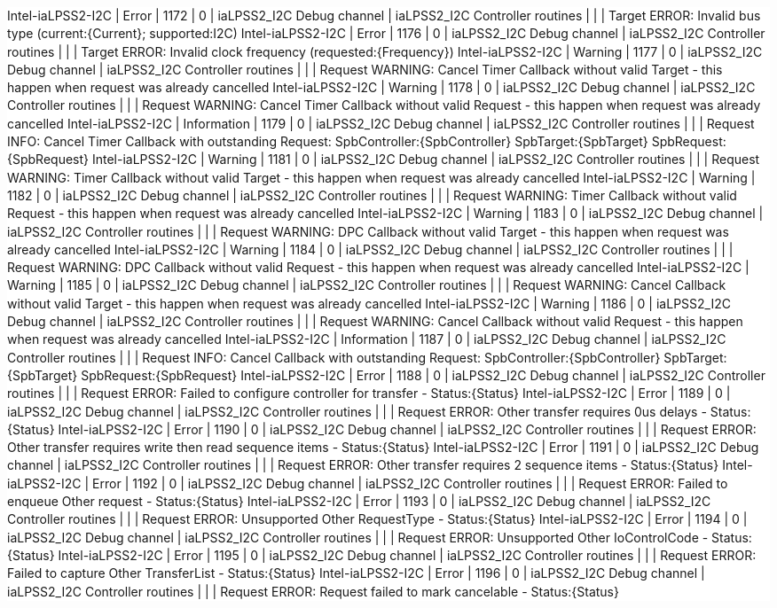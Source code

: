 Intel-iaLPSS2-I2C  |  Error        |  1172      |  0        |  iaLPSS2_I2C Debug channel        |  iaLPSS2_I2C Controller routines  |          |           |  Target ERROR: Invalid bus type (current:{Current}; supported:I2C)
Intel-iaLPSS2-I2C  |  Error        |  1176      |  0        |  iaLPSS2_I2C Debug channel        |  iaLPSS2_I2C Controller routines  |          |           |  Target ERROR: Invalid clock frequency (requested:{Frequency})
Intel-iaLPSS2-I2C  |  Warning      |  1177      |  0        |  iaLPSS2_I2C Debug channel        |  iaLPSS2_I2C Controller routines  |          |           |  Request WARNING: Cancel Timer Callback without valid Target - this happen when request was already cancelled
Intel-iaLPSS2-I2C  |  Warning      |  1178      |  0        |  iaLPSS2_I2C Debug channel        |  iaLPSS2_I2C Controller routines  |          |           |  Request WARNING: Cancel Timer Callback without valid Request - this happen when request was already cancelled
Intel-iaLPSS2-I2C  |  Information  |  1179      |  0        |  iaLPSS2_I2C Debug channel        |  iaLPSS2_I2C Controller routines  |          |           |  Request INFO: Cancel Timer Callback with outstanding Request: SpbController:{SpbController} SpbTarget:{SpbTarget} SpbRequest:{SpbRequest}
Intel-iaLPSS2-I2C  |  Warning      |  1181      |  0        |  iaLPSS2_I2C Debug channel        |  iaLPSS2_I2C Controller routines  |          |           |  Request WARNING: Timer Callback without valid Target - this happen when request was already cancelled
Intel-iaLPSS2-I2C  |  Warning      |  1182      |  0        |  iaLPSS2_I2C Debug channel        |  iaLPSS2_I2C Controller routines  |          |           |  Request WARNING: Timer Callback without valid Request - this happen when request was already cancelled
Intel-iaLPSS2-I2C  |  Warning      |  1183      |  0        |  iaLPSS2_I2C Debug channel        |  iaLPSS2_I2C Controller routines  |          |           |  Request WARNING: DPC Callback without valid Target - this happen when request was already cancelled
Intel-iaLPSS2-I2C  |  Warning      |  1184      |  0        |  iaLPSS2_I2C Debug channel        |  iaLPSS2_I2C Controller routines  |          |           |  Request WARNING: DPC Callback without valid Request - this happen when request was already cancelled
Intel-iaLPSS2-I2C  |  Warning      |  1185      |  0        |  iaLPSS2_I2C Debug channel        |  iaLPSS2_I2C Controller routines  |          |           |  Request WARNING: Cancel Callback without valid Target - this happen when request was already cancelled
Intel-iaLPSS2-I2C  |  Warning      |  1186      |  0        |  iaLPSS2_I2C Debug channel        |  iaLPSS2_I2C Controller routines  |          |           |  Request WARNING: Cancel Callback without valid Request - this happen when request was already cancelled
Intel-iaLPSS2-I2C  |  Information  |  1187      |  0        |  iaLPSS2_I2C Debug channel        |  iaLPSS2_I2C Controller routines  |          |           |  Request INFO: Cancel Callback with outstanding Request: SpbController:{SpbController} SpbTarget:{SpbTarget} SpbRequest:{SpbRequest}
Intel-iaLPSS2-I2C  |  Error        |  1188      |  0        |  iaLPSS2_I2C Debug channel        |  iaLPSS2_I2C Controller routines  |          |           |  Request ERROR: Failed to configure controller for transfer - Status:{Status}
Intel-iaLPSS2-I2C  |  Error        |  1189      |  0        |  iaLPSS2_I2C Debug channel        |  iaLPSS2_I2C Controller routines  |          |           |  Request ERROR: Other transfer requires 0us delays - Status:{Status}
Intel-iaLPSS2-I2C  |  Error        |  1190      |  0        |  iaLPSS2_I2C Debug channel        |  iaLPSS2_I2C Controller routines  |          |           |  Request ERROR: Other transfer requires write then read sequence items - Status:{Status}
Intel-iaLPSS2-I2C  |  Error        |  1191      |  0        |  iaLPSS2_I2C Debug channel        |  iaLPSS2_I2C Controller routines  |          |           |  Request ERROR: Other transfer requires 2 sequence items - Status:{Status}
Intel-iaLPSS2-I2C  |  Error        |  1192      |  0        |  iaLPSS2_I2C Debug channel        |  iaLPSS2_I2C Controller routines  |          |           |  Request ERROR: Failed to enqueue Other request - Status:{Status}
Intel-iaLPSS2-I2C  |  Error        |  1193      |  0        |  iaLPSS2_I2C Debug channel        |  iaLPSS2_I2C Controller routines  |          |           |  Request ERROR: Unsupported Other RequestType - Status:{Status}
Intel-iaLPSS2-I2C  |  Error        |  1194      |  0        |  iaLPSS2_I2C Debug channel        |  iaLPSS2_I2C Controller routines  |          |           |  Request ERROR: Unsupported Other IoControlCode - Status:{Status}
Intel-iaLPSS2-I2C  |  Error        |  1195      |  0        |  iaLPSS2_I2C Debug channel        |  iaLPSS2_I2C Controller routines  |          |           |  Request ERROR: Failed to capture Other TransferList - Status:{Status}
Intel-iaLPSS2-I2C  |  Error        |  1196      |  0        |  iaLPSS2_I2C Debug channel        |  iaLPSS2_I2C Controller routines  |          |           |  Request ERROR: Request failed to mark cancelable - Status:{Status}
